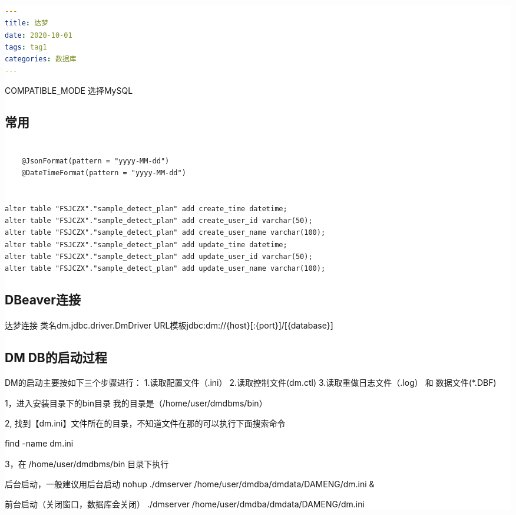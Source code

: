 ```yaml
---
title: 达梦
date: 2020-10-01
tags: tag1
categories: 数据库
---
```


COMPATIBLE_MODE  选择MySQL

## 常用
```

    @JsonFormat(pattern = "yyyy-MM-dd")
    @DateTimeFormat(pattern = "yyyy-MM-dd")


alter table "FSJCZX"."sample_detect_plan" add create_time datetime;
alter table "FSJCZX"."sample_detect_plan" add create_user_id varchar(50);
alter table "FSJCZX"."sample_detect_plan" add create_user_name varchar(100);
alter table "FSJCZX"."sample_detect_plan" add update_time datetime;
alter table "FSJCZX"."sample_detect_plan" add update_user_id varchar(50);
alter table "FSJCZX"."sample_detect_plan" add update_user_name varchar(100);
```

## DBeaver连接

达梦连接
类名dm.jdbc.driver.DmDriver
URL模板jdbc:dm://{host}[:{port}]/[{database}]

## DM DB的启动过程

DM的启动主要按如下三个步骤进行：
1.读取配置文件（.ini）
2.读取控制文件(dm.ctl)
3.读取重做日志文件（.log） 和 数据文件(*.DBF)  

1，进入安装目录下的bin目录
我的目录是（/home/user/dmdbms/bin）

2, 找到【dm.ini】文件所在的目录，不知道文件在那的可以执行下面搜索命令

find -name dm.ini

3，在 /home/user/dmdbms/bin 目录下执行

后台启动，一般建议用后台启动
nohup ./dmserver /home/user/dmdba/dmdata/DAMENG/dm.ini &

前台启动（关闭窗口，数据库会关闭）
./dmserver /home/user/dmdba/dmdata/DAMENG/dm.ini

